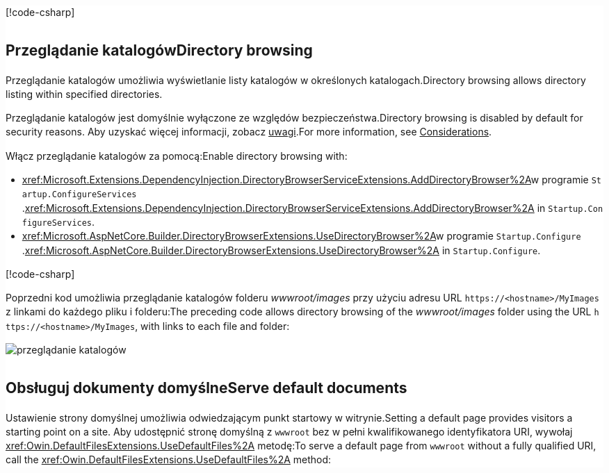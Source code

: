   [!code-csharp[](static-files/samples/3.x/StaticFilesSample/Controllers/HomeController.cs?name=snippet_BannerImage)]

## <a name="directory-browsing"></a><span data-ttu-id="26a57-140">Przeglądanie katalogów</span><span class="sxs-lookup"><span data-stu-id="26a57-140">Directory browsing</span></span>

<span data-ttu-id="26a57-141">Przeglądanie katalogów umożliwia wyświetlanie listy katalogów w określonych katalogach.</span><span class="sxs-lookup"><span data-stu-id="26a57-141">Directory browsing allows directory listing within specified directories.</span></span>

<span data-ttu-id="26a57-142">Przeglądanie katalogów jest domyślnie wyłączone ze względów bezpieczeństwa.</span><span class="sxs-lookup"><span data-stu-id="26a57-142">Directory browsing is disabled by default for security reasons.</span></span> <span data-ttu-id="26a57-143">Aby uzyskać więcej informacji, zobacz [uwagi](#sc).</span><span class="sxs-lookup"><span data-stu-id="26a57-143">For more information, see [Considerations](#sc).</span></span>

<span data-ttu-id="26a57-144">Włącz przeglądanie katalogów za pomocą:</span><span class="sxs-lookup"><span data-stu-id="26a57-144">Enable directory browsing with:</span></span>

* <span data-ttu-id="26a57-145"><xref:Microsoft.Extensions.DependencyInjection.DirectoryBrowserServiceExtensions.AddDirectoryBrowser%2A>w programie `Startup.ConfigureServices` .</span><span class="sxs-lookup"><span data-stu-id="26a57-145"><xref:Microsoft.Extensions.DependencyInjection.DirectoryBrowserServiceExtensions.AddDirectoryBrowser%2A> in `Startup.ConfigureServices`.</span></span>
* <span data-ttu-id="26a57-146"><xref:Microsoft.AspNetCore.Builder.DirectoryBrowserExtensions.UseDirectoryBrowser%2A>w programie `Startup.Configure` .</span><span class="sxs-lookup"><span data-stu-id="26a57-146"><xref:Microsoft.AspNetCore.Builder.DirectoryBrowserExtensions.UseDirectoryBrowser%2A> in `Startup.Configure`.</span></span>

[!code-csharp[](~/fundamentals/static-files/samples/3.x/StaticFilesSample/StartupBrowse.cs?name=snippet_ClassMembers&highlight=4,21-35)]

<span data-ttu-id="26a57-147">Poprzedni kod umożliwia przeglądanie katalogów folderu *wwwroot/images* przy użyciu adresu URL `https://<hostname>/MyImages` z linkami do każdego pliku i folderu:</span><span class="sxs-lookup"><span data-stu-id="26a57-147">The preceding code allows directory browsing of the *wwwroot/images* folder using the URL `https://<hostname>/MyImages`, with links to each file and folder:</span></span>

![przeglądanie katalogów](static-files/_static/dir-browse.png)

## <a name="serve-default-documents"></a><span data-ttu-id="26a57-149">Obsługuj dokumenty domyślne</span><span class="sxs-lookup"><span data-stu-id="26a57-149">Serve default documents</span></span>

<span data-ttu-id="26a57-150">Ustawienie strony domyślnej umożliwia odwiedzającym punkt startowy w witrynie.</span><span class="sxs-lookup"><span data-stu-id="26a57-150">Setting a default page provides visitors a starting point on a site.</span></span> <span data-ttu-id="26a57-151">Aby udostępnić stronę domyślną z `wwwroot` bez w pełni kwalifikowanego identyfikatora URI, wywołaj <xref:Owin.DefaultFilesExtensions.UseDefaultFiles%2A> metodę:</span><span class="sxs-lookup"><span data-stu-id="26a57-151">To serve a default page from `wwwroot` without a fully qualified URI, call the <xref:Owin.DefaultFilesExtensions.UseDefaultFiles%2A> method:</span></span>
